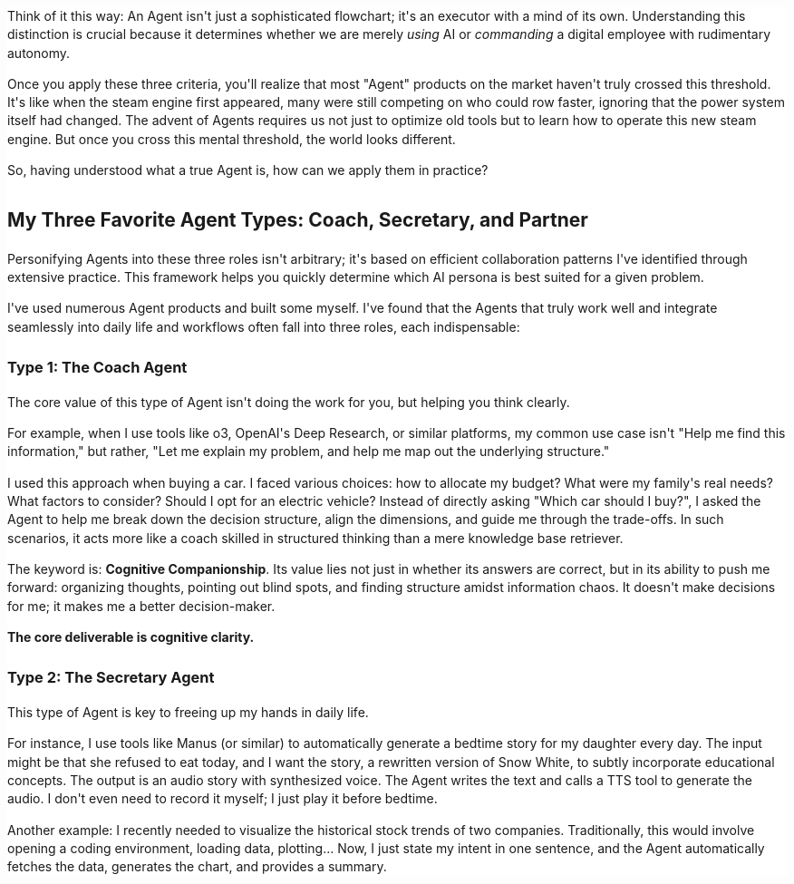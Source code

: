 Think of it this way: An Agent isn't just a sophisticated flowchart; it's an executor with a mind of its own. Understanding this distinction is crucial because it determines whether we are merely *using* AI or *commanding* a digital employee with rudimentary autonomy.

Once you apply these three criteria, you'll realize that most "Agent" products on the market haven't truly crossed this threshold. It's like when the steam engine first appeared, many were still competing on who could row faster, ignoring that the power system itself had changed. The advent of Agents requires us not just to optimize old tools but to learn how to operate this new steam engine. But once you cross this mental threshold, the world looks different.

So, having understood what a true Agent is, how can we apply them in practice?

## My Three Favorite Agent Types: Coach, Secretary, and Partner

Personifying Agents into these three roles isn't arbitrary; it's based on efficient collaboration patterns I've identified through extensive practice. This framework helps you quickly determine which AI persona is best suited for a given problem.

I've used numerous Agent products and built some myself. I've found that the Agents that truly work well and integrate seamlessly into daily life and workflows often fall into three roles, each indispensable:

### Type 1: The Coach Agent

The core value of this type of Agent isn't doing the work for you, but helping you think clearly.

For example, when I use tools like o3, OpenAI's Deep Research, or similar platforms, my common use case isn't "Help me find this information," but rather, "Let me explain my problem, and help me map out the underlying structure."

I used this approach when buying a car. I faced various choices: how to allocate my budget? What were my family's real needs? What factors to consider? Should I opt for an electric vehicle? Instead of directly asking "Which car should I buy?", I asked the Agent to help me break down the decision structure, align the dimensions, and guide me through the trade-offs. In such scenarios, it acts more like a coach skilled in structured thinking than a mere knowledge base retriever.

The keyword is: **Cognitive Companionship**. Its value lies not just in whether its answers are correct, but in its ability to push me forward: organizing thoughts, pointing out blind spots, and finding structure amidst information chaos. It doesn't make decisions for me; it makes me a better decision-maker.

**The core deliverable is cognitive clarity.**

### Type 2: The Secretary Agent

This type of Agent is key to freeing up my hands in daily life.

For instance, I use tools like Manus (or similar) to automatically generate a bedtime story for my daughter every day. The input might be that she refused to eat today, and I want the story, a rewritten version of Snow White, to subtly incorporate educational concepts. The output is an audio story with synthesized voice. The Agent writes the text and calls a TTS tool to generate the audio. I don't even need to record it myself; I just play it before bedtime.

Another example: I recently needed to visualize the historical stock trends of two companies. Traditionally, this would involve opening a coding environment, loading data, plotting... Now, I just state my intent in one sentence, and the Agent automatically fetches the data, generates the chart, and provides a summary.
